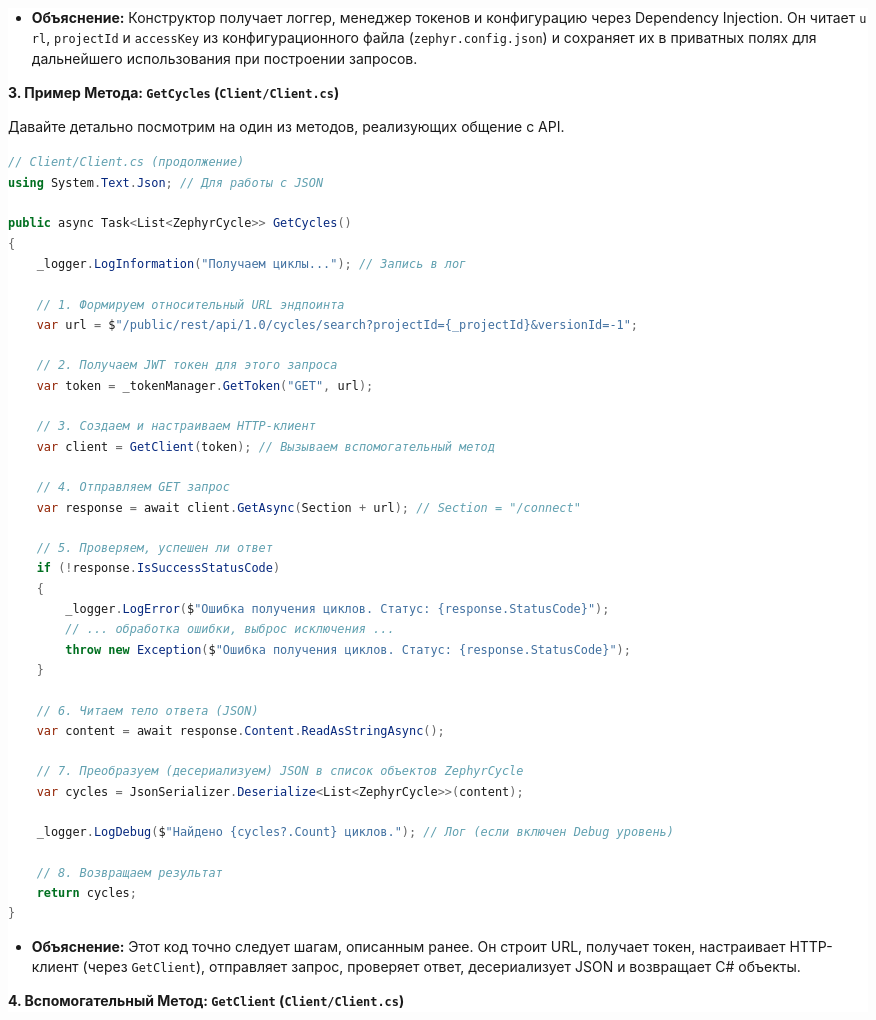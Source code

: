 *   **Объяснение:** Конструктор получает логгер, менеджер токенов и конфигурацию через Dependency Injection. Он читает `url`, `projectId` и `accessKey` из конфигурационного файла (`zephyr.config.json`) и сохраняет их в приватных полях для дальнейшего использования при построении запросов.

**3. Пример Метода: `GetCycles` (`Client/Client.cs`)**

Давайте детально посмотрим на один из методов, реализующих общение с API.

```csharp
// Client/Client.cs (продолжение)
using System.Text.Json; // Для работы с JSON

public async Task<List<ZephyrCycle>> GetCycles()
{
    _logger.LogInformation("Получаем циклы..."); // Запись в лог

    // 1. Формируем относительный URL эндпоинта
    var url = $"/public/rest/api/1.0/cycles/search?projectId={_projectId}&versionId=-1";

    // 2. Получаем JWT токен для этого запроса
    var token = _tokenManager.GetToken("GET", url);

    // 3. Создаем и настраиваем HTTP-клиент
    var client = GetClient(token); // Вызываем вспомогательный метод

    // 4. Отправляем GET запрос
    var response = await client.GetAsync(Section + url); // Section = "/connect"

    // 5. Проверяем, успешен ли ответ
    if (!response.IsSuccessStatusCode)
    {
        _logger.LogError($"Ошибка получения циклов. Статус: {response.StatusCode}");
        // ... обработка ошибки, выброс исключения ...
        throw new Exception($"Ошибка получения циклов. Статус: {response.StatusCode}");
    }

    // 6. Читаем тело ответа (JSON)
    var content = await response.Content.ReadAsStringAsync();

    // 7. Преобразуем (десериализуем) JSON в список объектов ZephyrCycle
    var cycles = JsonSerializer.Deserialize<List<ZephyrCycle>>(content);

    _logger.LogDebug($"Найдено {cycles?.Count} циклов."); // Лог (если включен Debug уровень)

    // 8. Возвращаем результат
    return cycles;
}
```

*   **Объяснение:** Этот код точно следует шагам, описанным ранее. Он строит URL, получает токен, настраивает HTTP-клиент (через `GetClient`), отправляет запрос, проверяет ответ, десериализует JSON и возвращает C# объекты.

**4. Вспомогательный Метод: `GetClient` (`Client/Client.cs`)**
